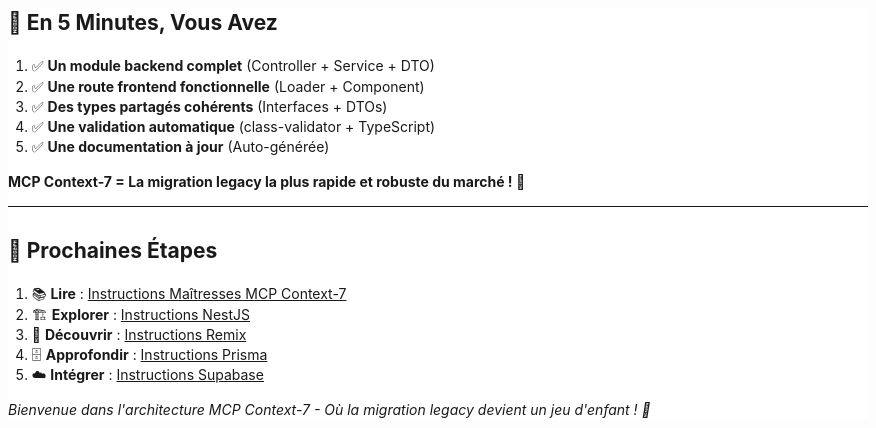 ## 🎉 En 5 Minutes, Vous Avez

1. ✅ **Un module backend complet** (Controller + Service + DTO)
2. ✅ **Une route frontend fonctionnelle** (Loader + Component)
3. ✅ **Des types partagés cohérents** (Interfaces + DTOs)
4. ✅ **Une validation automatique** (class-validator + TypeScript)
5. ✅ **Une documentation à jour** (Auto-générée)

**MCP Context-7 = La migration legacy la plus rapide et robuste du marché ! 🚀**

---

## 📖 Prochaines Étapes

1. 📚 **Lire** : [Instructions Maîtresses MCP Context-7](./mcp-context-7-master-instructions.md)
2. 🏗️ **Explorer** : [Instructions NestJS](./mcp-nestjs-instructions.md)
3. 🎨 **Découvrir** : [Instructions Remix](./mcp-remix-instructions.md)
4. 🗄️ **Approfondir** : [Instructions Prisma](./mcp-prisma-instructions.md)
5. ☁️ **Intégrer** : [Instructions Supabase](./mcp-supabase-instructions.md)

*Bienvenue dans l'architecture MCP Context-7 - Où la migration legacy devient un jeu d'enfant ! 🎯*
